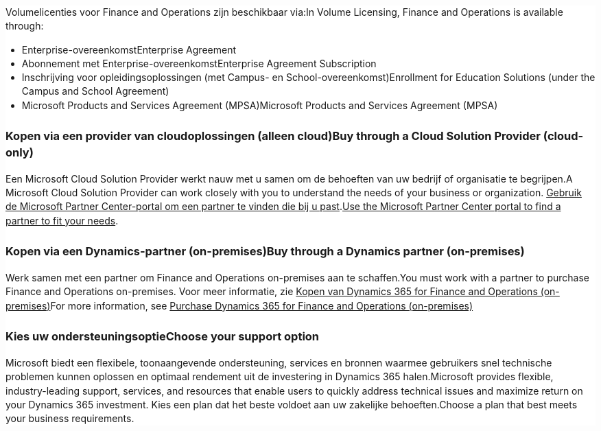 <span data-ttu-id="78b2d-133">Volumelicenties voor Finance and Operations zijn beschikbaar via:</span><span class="sxs-lookup"><span data-stu-id="78b2d-133">In Volume Licensing, Finance and Operations is available through:</span></span>

- <span data-ttu-id="78b2d-134">Enterprise-overeenkomst</span><span class="sxs-lookup"><span data-stu-id="78b2d-134">Enterprise Agreement</span></span>
- <span data-ttu-id="78b2d-135">Abonnement met Enterprise-overeenkomst</span><span class="sxs-lookup"><span data-stu-id="78b2d-135">Enterprise Agreement Subscription</span></span>
- <span data-ttu-id="78b2d-136">Inschrijving voor opleidingsoplossingen (met Campus- en School-overeenkomst)</span><span class="sxs-lookup"><span data-stu-id="78b2d-136">Enrollment for Education Solutions (under the Campus and School Agreement)</span></span>
- <span data-ttu-id="78b2d-137">Microsoft Products and Services Agreement (MPSA)</span><span class="sxs-lookup"><span data-stu-id="78b2d-137">Microsoft Products and Services Agreement (MPSA)</span></span>

### <a name="buy-through-a-cloud-solution-provider-cloud-only"></a><span data-ttu-id="78b2d-138">Kopen via een provider van cloudoplossingen (alleen cloud)</span><span class="sxs-lookup"><span data-stu-id="78b2d-138">Buy through a Cloud Solution Provider (cloud-only)</span></span>

<span data-ttu-id="78b2d-139">Een Microsoft Cloud Solution Provider werkt nauw met u samen om de behoeften van uw bedrijf of organisatie te begrijpen.</span><span class="sxs-lookup"><span data-stu-id="78b2d-139">A Microsoft Cloud Solution Provider can work closely with you to understand the needs of your business or organization.</span></span> <span data-ttu-id="78b2d-140">[Gebruik de Microsoft Partner Center-portal om een partner te vinden die bij u past](https://partnercenter.microsoft.com/partner/home).</span><span class="sxs-lookup"><span data-stu-id="78b2d-140">[Use the Microsoft Partner Center portal to find a partner to fit your needs](https://partnercenter.microsoft.com/partner/home).</span></span>

### <a name="buy-through-a-dynamics-partner-on-premises"></a><span data-ttu-id="78b2d-141">Kopen via een Dynamics-partner (on-premises)</span><span class="sxs-lookup"><span data-stu-id="78b2d-141">Buy through a Dynamics partner (on-premises)</span></span>

<span data-ttu-id="78b2d-142">Werk samen met een partner om Finance and Operations on-premises aan te schaffen.</span><span class="sxs-lookup"><span data-stu-id="78b2d-142">You must work with a partner to purchase Finance and Operations on-premises.</span></span> <span data-ttu-id="78b2d-143">Voor meer informatie, zie [Kopen van Dynamics 365 for Finance and Operations (on-premises)](purchase-on-premises.md)</span><span class="sxs-lookup"><span data-stu-id="78b2d-143">For more information, see [Purchase Dynamics 365 for Finance and Operations (on-premises)](purchase-on-premises.md)</span></span>

### <a name="choose-your-support-option"></a><span data-ttu-id="78b2d-144">Kies uw ondersteuningsoptie</span><span class="sxs-lookup"><span data-stu-id="78b2d-144">Choose your support option</span></span>

<span data-ttu-id="78b2d-145">Microsoft biedt een flexibele, toonaangevende ondersteuning, services en bronnen waarmee gebruikers snel technische problemen kunnen oplossen en optimaal rendement uit de investering in Dynamics 365 halen.</span><span class="sxs-lookup"><span data-stu-id="78b2d-145">Microsoft provides flexible, industry-leading support, services, and resources that enable users to quickly address technical issues and maximize return on your Dynamics 365 investment.</span></span> <span data-ttu-id="78b2d-146">Kies een plan dat het beste voldoet aan uw zakelijke behoeften.</span><span class="sxs-lookup"><span data-stu-id="78b2d-146">Choose a plan that best meets your business requirements.</span></span>
